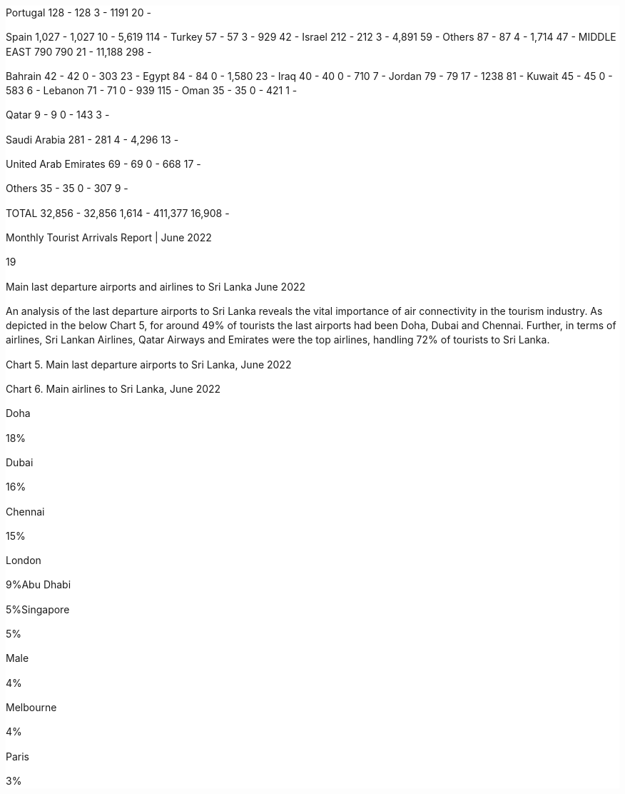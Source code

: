 Portugal 128 - 128 3 - 1191 20 -

Spain 1,027 - 1,027 10 - 5,619 114 - Turkey 57 - 57 3 - 929 42 - Israel 212 - 212 3 - 4,891 59 - Others 87 - 87 4 - 1,714 47 - MIDDLE EAST 790 790 21 - 11,188 298 -

Bahrain 42 - 42 0 - 303 23 - Egypt 84 - 84 0 - 1,580 23 - Iraq 40 - 40 0 - 710 7 - Jordan 79 - 79 17 - 1238 81 - Kuwait 45 - 45 0 - 583 6 - Lebanon 71 - 71 0 - 939 115 - Oman 35 - 35 0 - 421 1 -

Qatar 9 - 9 0 - 143 3 -

Saudi Arabia 281 - 281 4 - 4,296 13 -

United Arab Emirates 69 - 69 0 - 668 17 -

Others 35 - 35 0 - 307 9 -

TOTAL 32,856 - 32,856 1,614 - 411,377 16,908 -

Monthly Tourist Arrivals Report | June 2022

19

Main last departure airports and airlines to Sri Lanka June 2022

An analysis of the last departure airports to Sri Lanka reveals the vital importance of air connectivity in the tourism industry. As depicted in the below Chart 5, for around 49% of tourists the last airports had been Doha, Dubai and Chennai. Further, in terms of airlines, Sri Lankan Airlines, Qatar Airways and Emirates were the top airlines, handling 72% of tourists to Sri Lanka.

Chart 5. Main last departure airports to Sri Lanka, June 2022

Chart 6. Main airlines to Sri Lanka, June 2022

Doha

18%

Dubai

16%

Chennai

15%

London

9%Abu Dhabi

5%Singapore

5%

Male

4%

Melbourne

4%

Paris

3%
